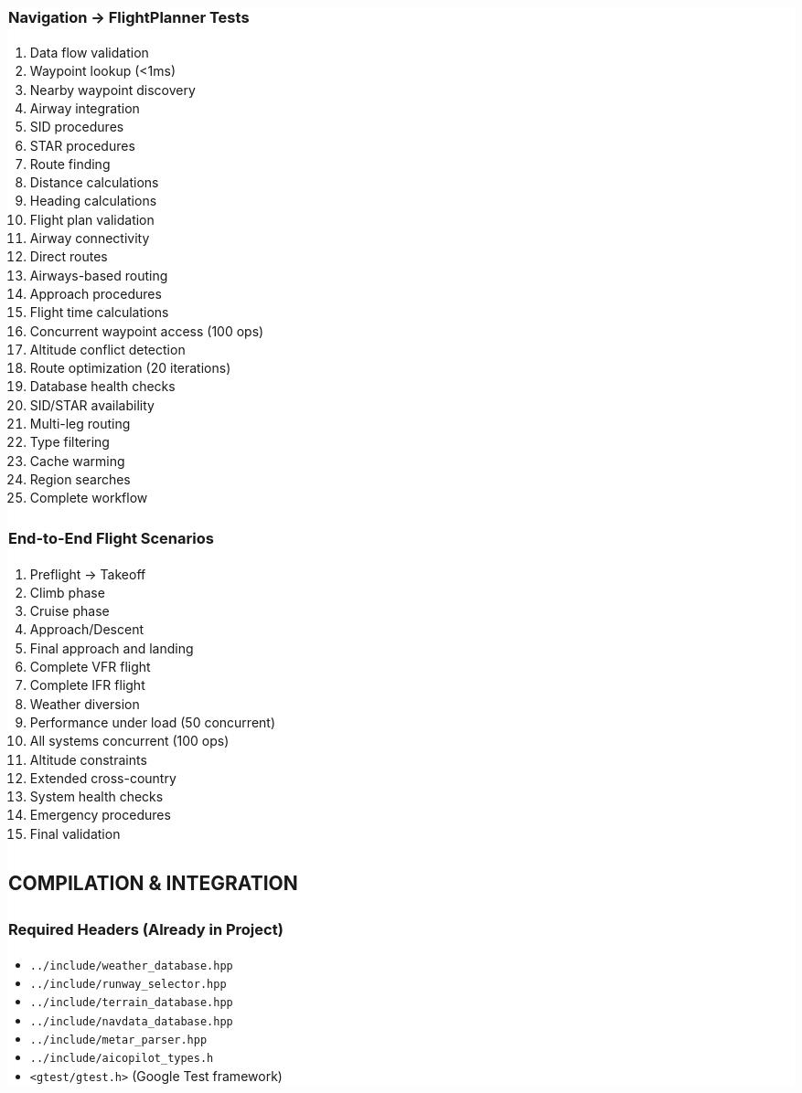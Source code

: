 ### Navigation → FlightPlanner Tests
1. Data flow validation
2. Waypoint lookup (<1ms)
3. Nearby waypoint discovery
4. Airway integration
5. SID procedures
6. STAR procedures
7. Route finding
8. Distance calculations
9. Heading calculations
10. Flight plan validation
11. Airway connectivity
12. Direct routes
13. Airways-based routing
14. Approach procedures
15. Flight time calculations
16. Concurrent waypoint access (100 ops)
17. Altitude conflict detection
18. Route optimization (20 iterations)
19. Database health checks
20. SID/STAR availability
21. Multi-leg routing
22. Type filtering
23. Cache warming
24. Region searches
25. Complete workflow

### End-to-End Flight Scenarios
1. Preflight → Takeoff
2. Climb phase
3. Cruise phase
4. Approach/Descent
5. Final approach and landing
6. Complete VFR flight
7. Complete IFR flight
8. Weather diversion
9. Performance under load (50 concurrent)
10. All systems concurrent (100 ops)
11. Altitude constraints
12. Extended cross-country
13. System health checks
14. Emergency procedures
15. Final validation

## COMPILATION & INTEGRATION

### Required Headers (Already in Project)
- `../include/weather_database.hpp`
- `../include/runway_selector.hpp`
- `../include/terrain_database.hpp`
- `../include/navdata_database.hpp`
- `../include/metar_parser.hpp`
- `../include/aicopilot_types.h`
- `<gtest/gtest.h>` (Google Test framework)
